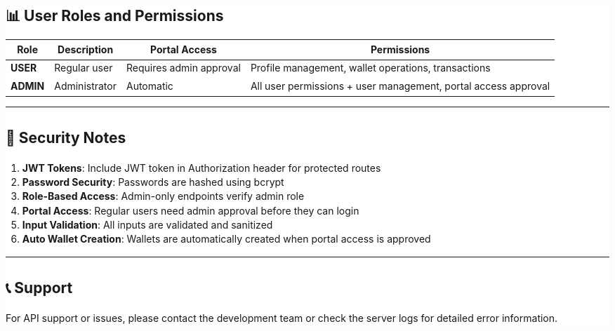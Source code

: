 ## 📊 **User Roles and Permissions**

| Role | Description | Portal Access | Permissions |
|------|-------------|---------------|-------------|
| **USER** | Regular user | Requires admin approval | Profile management, wallet operations, transactions |
| **ADMIN** | Administrator | Automatic | All user permissions + user management, portal access approval |

---

## 🔐 **Security Notes**

1. **JWT Tokens**: Include JWT token in Authorization header for protected routes
2. **Password Security**: Passwords are hashed using bcrypt
3. **Role-Based Access**: Admin-only endpoints verify admin role
4. **Portal Access**: Regular users need admin approval before they can login
5. **Input Validation**: All inputs are validated and sanitized
6. **Auto Wallet Creation**: Wallets are automatically created when portal access is approved

---

## 📞 **Support**

For API support or issues, please contact the development team or check the server logs for detailed error information. 